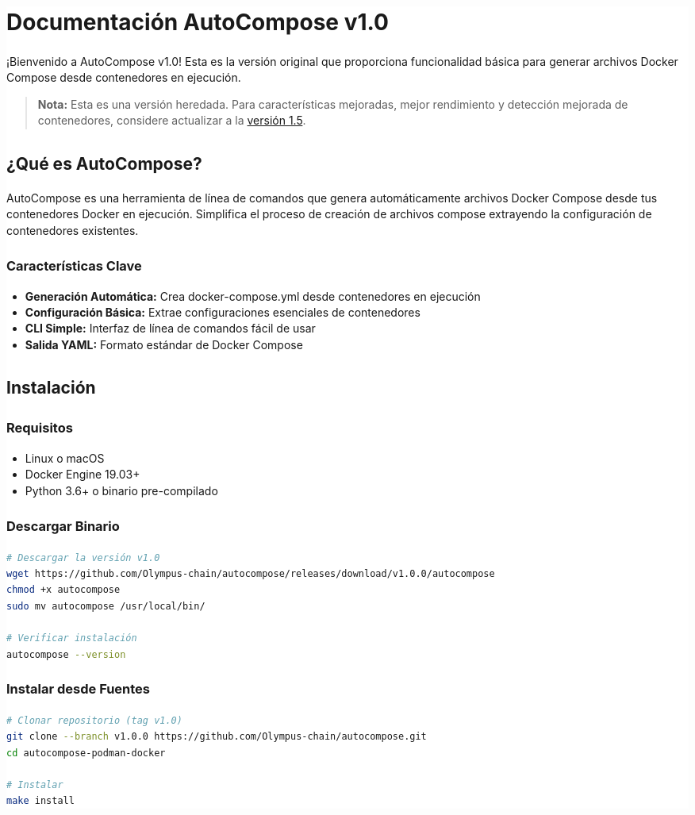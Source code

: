 # Documentación AutoCompose v1.0

¡Bienvenido a AutoCompose v1.0! Esta es la versión original que proporciona funcionalidad básica para generar archivos Docker Compose desde contenedores en ejecución.

> **Nota:** Esta es una versión heredada. Para características mejoradas, mejor rendimiento y detección mejorada de contenedores, considere actualizar a la [versión 1.5](../../v1.5/es/index.html).

## ¿Qué es AutoCompose?

AutoCompose es una herramienta de línea de comandos que genera automáticamente archivos Docker Compose desde tus contenedores Docker en ejecución. Simplifica el proceso de creación de archivos compose extrayendo la configuración de contenedores existentes.

### Características Clave

- **Generación Automática:** Crea docker-compose.yml desde contenedores en ejecución
- **Configuración Básica:** Extrae configuraciones esenciales de contenedores
- **CLI Simple:** Interfaz de línea de comandos fácil de usar
- **Salida YAML:** Formato estándar de Docker Compose

## Instalación

### Requisitos

- Linux o macOS
- Docker Engine 19.03+
- Python 3.6+ o binario pre-compilado

### Descargar Binario

```bash
# Descargar la versión v1.0
wget https://github.com/Olympus-chain/autocompose/releases/download/v1.0.0/autocompose
chmod +x autocompose
sudo mv autocompose /usr/local/bin/

# Verificar instalación
autocompose --version
```

### Instalar desde Fuentes

```bash
# Clonar repositorio (tag v1.0)
git clone --branch v1.0.0 https://github.com/Olympus-chain/autocompose.git
cd autocompose-podman-docker

# Instalar
make install
```
